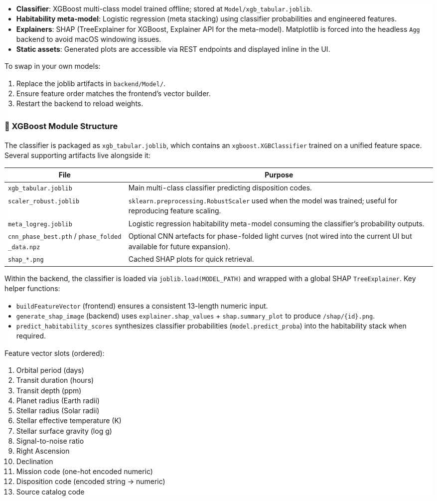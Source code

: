 - **Classifier**: XGBoost multi-class model trained offline; stored at `Model/xgb_tabular.joblib`.
- **Habitability meta-model**: Logistic regression (meta stacking) using classifier probabilities and engineered features.
- **Explainers**: SHAP (TreeExplainer for XGBoost, Explainer API for the meta-model). Matplotlib is forced into the headless `Agg` backend to avoid macOS windowing issues.
- **Static assets**: Generated plots are accessible via REST endpoints and displayed inline in the UI.

To swap in your own models:

1. Replace the joblib artifacts in `backend/Model/`.
2. Ensure feature order matches the frontend’s vector builder.
3. Restart the backend to reload weights.

### 🔬 XGBoost Module Structure

The classifier is packaged as `xgb_tabular.joblib`, which contains an `xgboost.XGBClassifier` trained on a unified feature space. Several supporting artifacts live alongside it:

| File | Purpose |
|------|---------|
| `xgb_tabular.joblib` | Main multi-class classifier predicting disposition codes. |
| `scaler_robust.joblib` | `sklearn.preprocessing.RobustScaler` used when the model was trained; useful for reproducing feature scaling. |
| `meta_logreg.joblib` | Logistic regression habitability meta-model consuming the classifier’s probability outputs. |
| `cnn_phase_best.pth` / `phase_folded_data.npz` | Optional CNN artefacts for phase-folded light curves (not wired into the current UI but available for future expansion). |
| `shap_*.png` | Cached SHAP plots for quick retrieval. |

Within the backend, the classifier is loaded via `joblib.load(MODEL_PATH)` and wrapped with a global SHAP `TreeExplainer`. Key helper functions:

- `buildFeatureVector` (frontend) ensures a consistent 13-length numeric input.
- `generate_shap_image` (backend) uses `explainer.shap_values` + `shap.summary_plot` to produce `/shap/{id}.png`.
- `predict_habitability_scores` synthesizes classifier probabilities (`model.predict_proba`) into the habitability stack when required.

Feature vector slots (ordered):

1. Orbital period (days)
2. Transit duration (hours)
3. Transit depth (ppm)
4. Planet radius (Earth radii)
5. Stellar radius (Solar radii)
6. Stellar effective temperature (K)
7. Stellar surface gravity (log g)
8. Signal-to-noise ratio
9. Right Ascension
10. Declination
11. Mission code (one-hot encoded numeric)
12. Disposition code (encoded string → numeric)
13. Source catalog code
